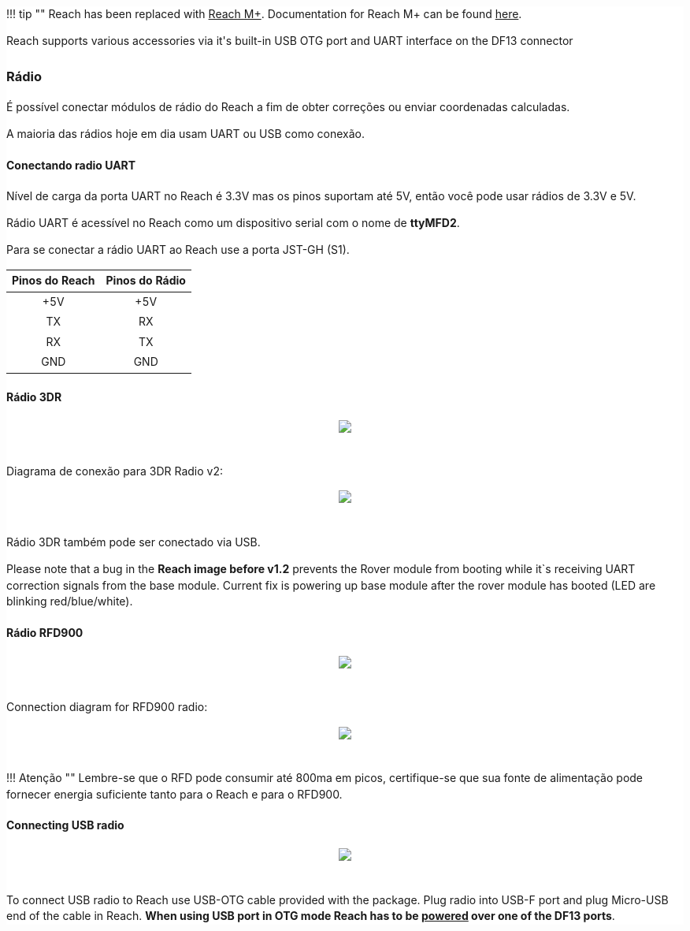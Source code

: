 !!! tip ""
	Reach has been replaced with [Reach M+](https://emlid.com/reach). Documentation for Reach M+ can be found [here](https://docs.emlid.com/reachm-plus/).

Reach supports various accessories via it's built-in USB OTG port and UART interface on the DF13 connector

### Rádio

É possível conectar módulos de rádio do Reach a fim de obter correções ou enviar coordenadas calculadas.

A maioria das rádios hoje em dia usam UART ou USB como conexão.

#### Conectando radio UART

Nível de carga da porta UART no Reach é 3.3V mas os pinos suportam até 5V, então você pode usar rádios de 3.3V e 5V.

Rádio UART é acessível no Reach como um dispositivo serial com o nome de **ttyMFD2**.

Para se conectar a rádio UART ao Reach use a porta JST-GH (S1).

| Pinos do Reach | Pinos do Rádio |
|:--------------:|:--------------:|
|      +5V       |      +5V       |
|      TX        |      RX        |
|      RX        |      TX        |
|      GND       |      GND       |

#### Rádio 3DR

<div style="text-align: center;"><img src="../img/reach/hardware-integration/reach-3dr-radio.png" style="width: 550px;"></div><br>

Diagrama de conexão para 3DR Radio v2:

<div style="text-align: center;"><img src="../img/reach/hardware-integration/reach-3dr-radio-connection-map.png" style="width: 550px;"></div><br>

Rádio 3DR também pode ser conectado via USB.

Please note that a bug in the **Reach image before v1.2** prevents the Rover module from booting while it`s receiving UART correction signals from the base module. Current fix is powering up base module after the rover module has booted (LED are blinking red/blue/white).

#### Rádio RFD900

<div style="text-align: center;"><img src="../img/reach/hardware-integration/reach-rfd900-radio.png" style="width: 550px;"></div><br>

Connection diagram for RFD900 radio:

<div style="text-align: center;"><img src="../img/reach/hardware-integration/reach-rfd900-radio-connection-map.png" style="width: 550px;"></div><br>

!!! Atenção ""
    Lembre-se que o RFD pode consumir até 800ma em picos, certifique-se que sua fonte de alimentação pode fornecer energia suficiente tanto para o Reach e para o RFD900.

#### Connecting USB radio

<div style="text-align: center;"><img src="../img/reach/hardware-integration/reach-usb-radio.png" style="width: 550px;"></div><br>

To connect USB radio to Reach use USB-OTG cable provided with the package.
Plug radio into USB-F port and plug Micro-USB end of the cable in Reach.
**When using USB port in OTG mode Reach has to be [powered](power-supply.md) over one of the DF13 ports**.
